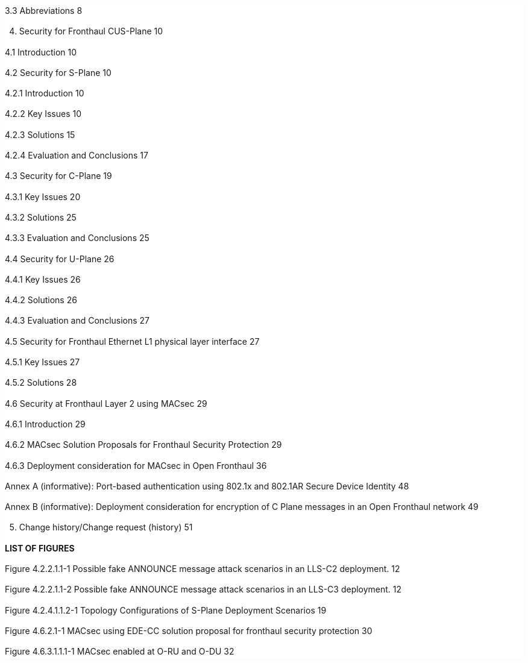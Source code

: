 3.3 Abbreviations 8

4. Security for Fronthaul CUS-Plane 10

4.1 Introduction 10

4.2 Security for S-Plane 10

4.2.1 Introduction 10

4.2.2 Key Issues 10

4.2.3 Solutions 15

4.2.4 Evaluation and Conclusions 17

4.3 Security for C-Plane 19

4.3.1 Key Issues 20

4.3.2 Solutions 25

4.3.3 Evaluation and Conclusions 25

4.4 Security for U-Plane 26

4.4.1 Key Issues 26

4.4.2 Solutions 26

4.4.3 Evaluation and Conclusions 27

4.5 Security for Fronthaul Ethernet L1 physical layer interface 27

4.5.1 Key Issues 27

4.5.2 Solutions 28

4.6 Security at Fronthaul Layer 2 using MACsec 29

4.6.1 Introduction 29

4.6.2 MACsec Solution Proposals for Fronthaul Security Protection 29

4.6.3 Deployment consideration for MACsec in Open Fronthaul 36

Annex A (informative): Port-based authentication using 802.1x and 802.1AR Secure Device Identity 48

Annex B (informative): Deployment consideration for encryption of C Plane messages in an Open Fronthaul network 49

5. Change history/Change request (history) 51

**LIST OF FIGURES**

Figure 4.2.2.1.1-1 Possible fake ANNOUNCE message attack scenarios in an LLS-C2 deployment. 12

Figure 4.2.2.1.1-2 Possible fake ANNOUNCE message attack scenarios in an LLS-C3 deployment. 12

Figure 4.2.4.1.1.2-1 Topology Configurations of S-Plane Deployment Scenarios 19

Figure 4.6.2.1-1 MACsec using EDE-CC solution proposal for fronthaul security protection 30

Figure 4.6.3.1.1.1-1 MACsec enabled at O-RU and O-DU 32
